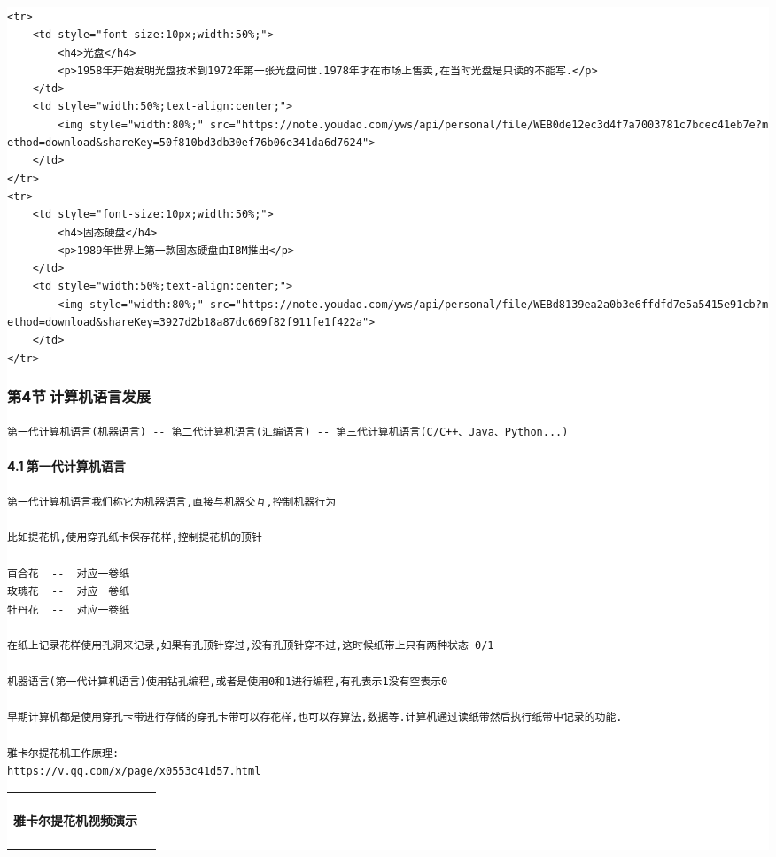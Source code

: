 	<tr>
		<td style="font-size:10px;width:50%;">
			<h4>光盘</h4>
			<p>1958年开始发明光盘技术到1972年第一张光盘问世.1978年才在市场上售卖,在当时光盘是只读的不能写.</p>
		</td>
		<td style="width:50%;text-align:center;">
			<img style="width:80%;" src="https://note.youdao.com/yws/api/personal/file/WEB0de12ec3d4f7a7003781c7bcec41eb7e?method=download&shareKey=50f810bd3db30ef76b06e341da6d7624">
		</td>
	</tr>
	<tr>
		<td style="font-size:10px;width:50%;">
			<h4>固态硬盘</h4>
			<p>1989年世界上第一款固态硬盘由IBM推出</p>
		</td>
		<td style="width:50%;text-align:center;">
			<img style="width:80%;" src="https://note.youdao.com/yws/api/personal/file/WEBd8139ea2a0b3e6ffdfd7e5a5415e91cb?method=download&shareKey=3927d2b18a87dc669f82f911fe1f422a">
		</td>
	</tr>
</table>


### 第4节 计算机语言发展

```
第一代计算机语言(机器语言) -- 第二代计算机语言(汇编语言) -- 第三代计算机语言(C/C++、Java、Python...)
```

#### 4.1 第一代计算机语言

```
第一代计算机语言我们称它为机器语言,直接与机器交互,控制机器行为

比如提花机,使用穿孔纸卡保存花样,控制提花机的顶针

百合花  --  对应一卷纸
玫瑰花  --  对应一卷纸
牡丹花  --  对应一卷纸

在纸上记录花样使用孔洞来记录,如果有孔顶针穿过,没有孔顶针穿不过,这时候纸带上只有两种状态 0/1 

机器语言(第一代计算机语言)使用钻孔编程,或者是使用0和1进行编程,有孔表示1没有空表示0

早期计算机都是使用穿孔卡带进行存储的穿孔卡带可以存花样,也可以存算法,数据等.计算机通过读纸带然后执行纸带中记录的功能.

雅卡尔提花机工作原理:
https://v.qq.com/x/page/x0553c41d57.html

```


<table>
	<tr>
		<td>
			<h4 style="text-align:center;">雅卡尔提花机视频演示</h4>
		</td>
		<td style="text-align:center;">
			<iframe frameborder="0" src="https://v.qq.com/txp/iframe/player.html?vid=x0553c41d57" allowFullScreen="true"></iframe>
		</td>
	</tr>
</table>
